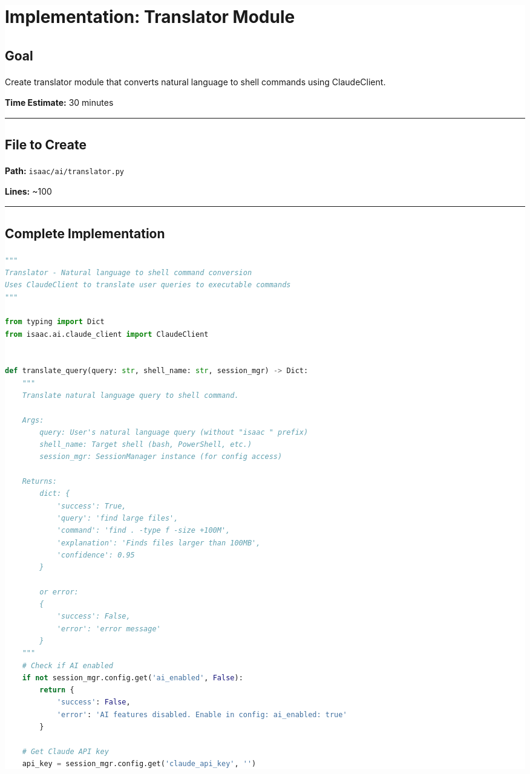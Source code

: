 # Implementation: Translator Module

## Goal
Create translator module that converts natural language to shell commands using ClaudeClient.

**Time Estimate:** 30 minutes

---

## File to Create

**Path:** `isaac/ai/translator.py`

**Lines:** ~100

---

## Complete Implementation

```python
"""
Translator - Natural language to shell command conversion
Uses ClaudeClient to translate user queries to executable commands
"""

from typing import Dict
from isaac.ai.claude_client import ClaudeClient


def translate_query(query: str, shell_name: str, session_mgr) -> Dict:
    """
    Translate natural language query to shell command.
    
    Args:
        query: User's natural language query (without "isaac " prefix)
        shell_name: Target shell (bash, PowerShell, etc.)
        session_mgr: SessionManager instance (for config access)
        
    Returns:
        dict: {
            'success': True,
            'query': 'find large files',
            'command': 'find . -type f -size +100M',
            'explanation': 'Finds files larger than 100MB',
            'confidence': 0.95
        }
        
        or error:
        {
            'success': False,
            'error': 'error message'
        }
    """
    # Check if AI enabled
    if not session_mgr.config.get('ai_enabled', False):
        return {
            'success': False,
            'error': 'AI features disabled. Enable in config: ai_enabled: true'
        }
    
    # Get Claude API key
    api_key = session_mgr.config.get('claude_api_key', '')
```
